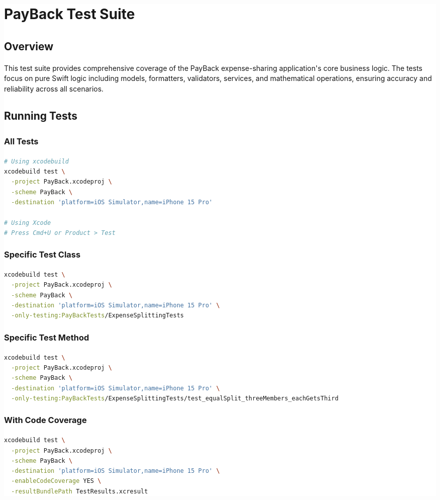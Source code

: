 # PayBack Test Suite

## Overview

This test suite provides comprehensive coverage of the PayBack expense-sharing application's core business logic. The tests focus on pure Swift logic including models, formatters, validators, services, and mathematical operations, ensuring accuracy and reliability across all scenarios.

## Running Tests

### All Tests

```bash
# Using xcodebuild
xcodebuild test \
  -project PayBack.xcodeproj \
  -scheme PayBack \
  -destination 'platform=iOS Simulator,name=iPhone 15 Pro'

# Using Xcode
# Press Cmd+U or Product > Test
```

### Specific Test Class

```bash
xcodebuild test \
  -project PayBack.xcodeproj \
  -scheme PayBack \
  -destination 'platform=iOS Simulator,name=iPhone 15 Pro' \
  -only-testing:PayBackTests/ExpenseSplittingTests
```

### Specific Test Method

```bash
xcodebuild test \
  -project PayBack.xcodeproj \
  -scheme PayBack \
  -destination 'platform=iOS Simulator,name=iPhone 15 Pro' \
  -only-testing:PayBackTests/ExpenseSplittingTests/test_equalSplit_threeMembers_eachGetsThird
```

### With Code Coverage

```bash
xcodebuild test \
  -project PayBack.xcodeproj \
  -scheme PayBack \
  -destination 'platform=iOS Simulator,name=iPhone 15 Pro' \
  -enableCodeCoverage YES \
  -resultBundlePath TestResults.xcresult
```
